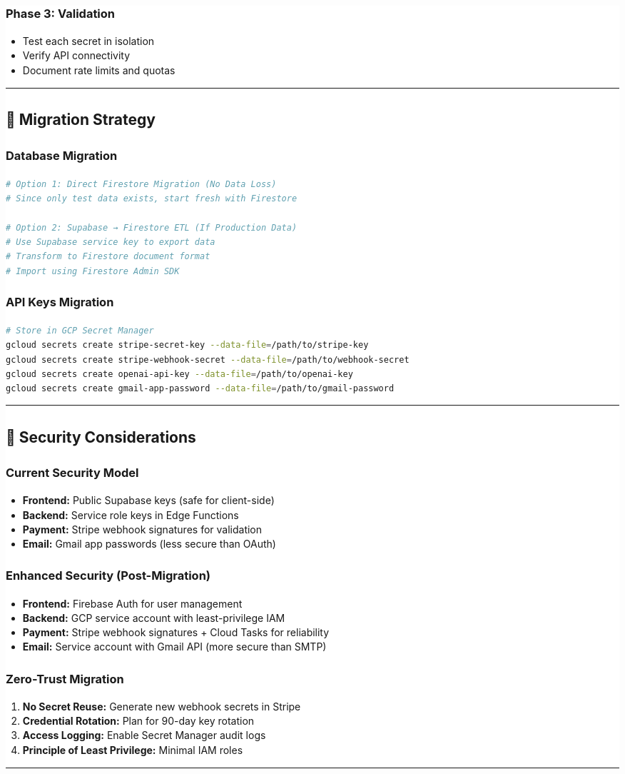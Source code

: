 ### Phase 3: Validation
- Test each secret in isolation
- Verify API connectivity
- Document rate limits and quotas

---

## 🔄 Migration Strategy

### Database Migration
```bash
# Option 1: Direct Firestore Migration (No Data Loss)
# Since only test data exists, start fresh with Firestore

# Option 2: Supabase → Firestore ETL (If Production Data)
# Use Supabase service key to export data
# Transform to Firestore document format
# Import using Firestore Admin SDK
```

### API Keys Migration
```bash
# Store in GCP Secret Manager
gcloud secrets create stripe-secret-key --data-file=/path/to/stripe-key
gcloud secrets create stripe-webhook-secret --data-file=/path/to/webhook-secret
gcloud secrets create openai-api-key --data-file=/path/to/openai-key
gcloud secrets create gmail-app-password --data-file=/path/to/gmail-password
```

---

## 🚨 Security Considerations

### Current Security Model
- **Frontend:** Public Supabase keys (safe for client-side)
- **Backend:** Service role keys in Edge Functions
- **Payment:** Stripe webhook signatures for validation
- **Email:** Gmail app passwords (less secure than OAuth)

### Enhanced Security (Post-Migration)
- **Frontend:** Firebase Auth for user management
- **Backend:** GCP service account with least-privilege IAM
- **Payment:** Stripe webhook signatures + Cloud Tasks for reliability
- **Email:** Service account with Gmail API (more secure than SMTP)

### Zero-Trust Migration
1. **No Secret Reuse:** Generate new webhook secrets in Stripe
2. **Credential Rotation:** Plan for 90-day key rotation
3. **Access Logging:** Enable Secret Manager audit logs
4. **Principle of Least Privilege:** Minimal IAM roles

---